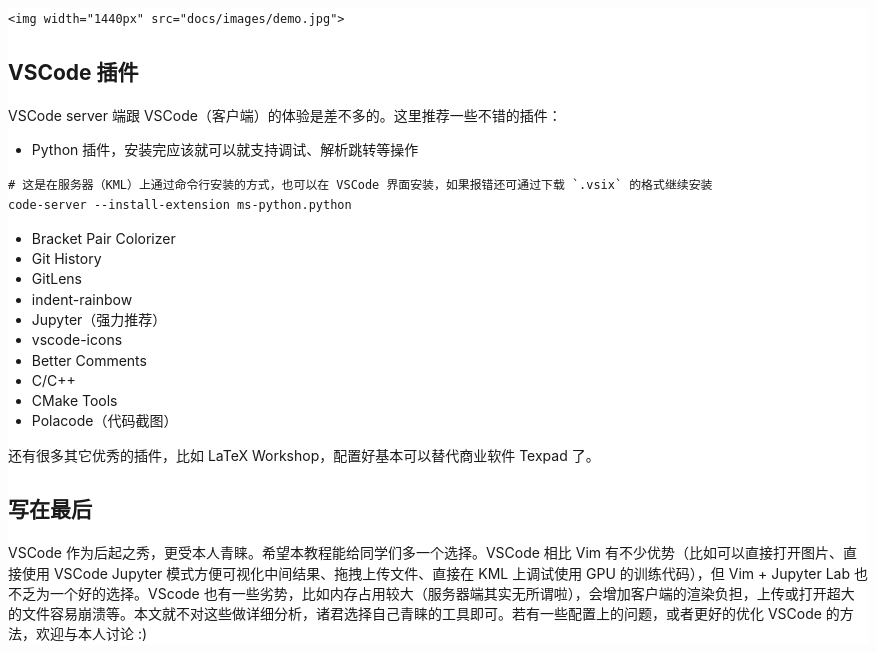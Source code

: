     <img width="1440px" src="docs/images/demo.jpg">
</p>

## VSCode 插件

VSCode server 端跟 VSCode（客户端）的体验是差不多的。这里推荐一些不错的插件：

* Python 插件，安装完应该就可以就支持调试、解析跳转等操作
```
# 这是在服务器（KML）上通过命令行安装的方式，也可以在 VSCode 界面安装，如果报错还可通过下载 `.vsix` 的格式继续安装
code-server --install-extension ms-python.python
```
* Bracket Pair Colorizer
* Git History
* GitLens
* indent-rainbow
* Jupyter（强力推荐）
* vscode-icons
* Better Comments
* C/C++
* CMake Tools
* Polacode（代码截图）

还有很多其它优秀的插件，比如 LaTeX Workshop，配置好基本可以替代商业软件 Texpad 了。

## 写在最后
VSCode 作为后起之秀，更受本人青睐。希望本教程能给同学们多一个选择。VSCode 相比 Vim 有不少优势（比如可以直接打开图片、直接使用 VSCode Jupyter 模式方便可视化中间结果、拖拽上传文件、直接在 KML 上调试使用 GPU 的训练代码），但 Vim + Jupyter Lab 也不乏为一个好的选择。VScode 也有一些劣势，比如内存占用较大（服务器端其实无所谓啦），会增加客户端的渲染负担，上传或打开超大的文件容易崩溃等。本文就不对这些做详细分析，诸君选择自己青睐的工具即可。若有一些配置上的问题，或者更好的优化 VSCode 的方法，欢迎与本人讨论 :)
